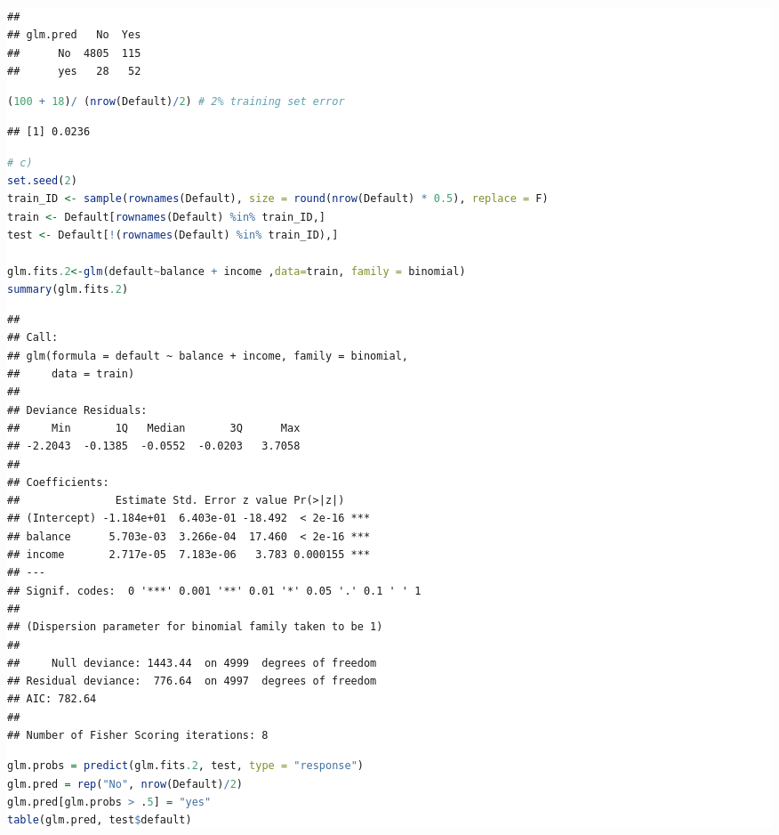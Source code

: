 ```
##         
## glm.pred   No  Yes
##      No  4805  115
##      yes   28   52
```

```r
(100 + 18)/ (nrow(Default)/2) # 2% training set error 
```

```
## [1] 0.0236
```

```r
# c) 
set.seed(2)
train_ID <- sample(rownames(Default), size = round(nrow(Default) * 0.5), replace = F) 
train <- Default[rownames(Default) %in% train_ID,]
test <- Default[!(rownames(Default) %in% train_ID),] 

glm.fits.2<-glm(default~balance + income ,data=train, family = binomial)
summary(glm.fits.2)
```

```
## 
## Call:
## glm(formula = default ~ balance + income, family = binomial, 
##     data = train)
## 
## Deviance Residuals: 
##     Min       1Q   Median       3Q      Max  
## -2.2043  -0.1385  -0.0552  -0.0203   3.7058  
## 
## Coefficients:
##               Estimate Std. Error z value Pr(>|z|)    
## (Intercept) -1.184e+01  6.403e-01 -18.492  < 2e-16 ***
## balance      5.703e-03  3.266e-04  17.460  < 2e-16 ***
## income       2.717e-05  7.183e-06   3.783 0.000155 ***
## ---
## Signif. codes:  0 '***' 0.001 '**' 0.01 '*' 0.05 '.' 0.1 ' ' 1
## 
## (Dispersion parameter for binomial family taken to be 1)
## 
##     Null deviance: 1443.44  on 4999  degrees of freedom
## Residual deviance:  776.64  on 4997  degrees of freedom
## AIC: 782.64
## 
## Number of Fisher Scoring iterations: 8
```

```r
glm.probs = predict(glm.fits.2, test, type = "response")
glm.pred = rep("No", nrow(Default)/2)
glm.pred[glm.probs > .5] = "yes"
table(glm.pred, test$default)
```
